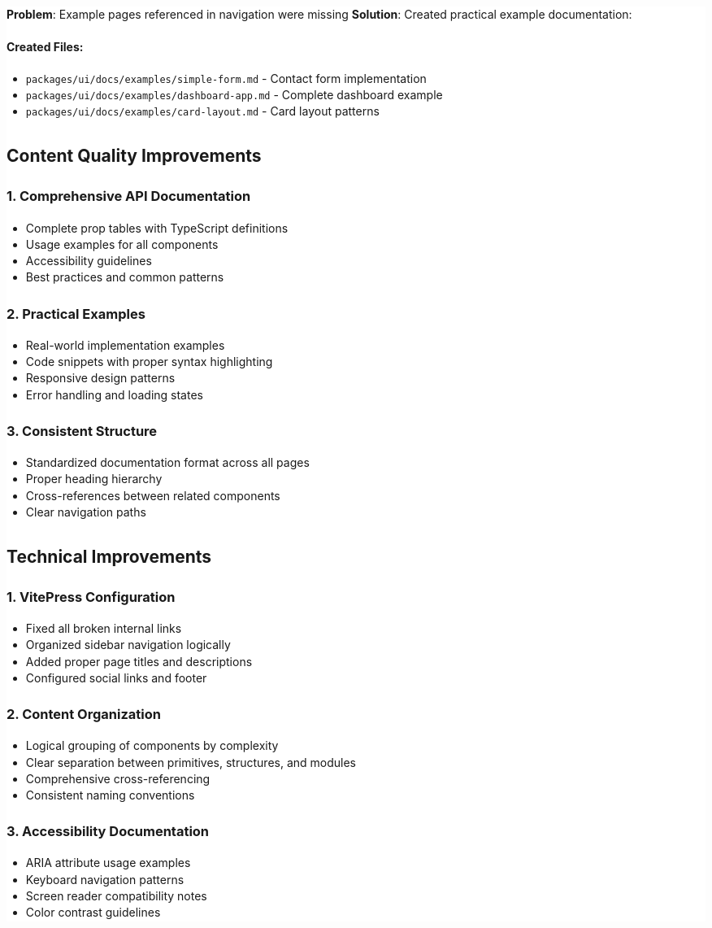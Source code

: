 **Problem**: Example pages referenced in navigation were missing
**Solution**: Created practical example documentation:

#### Created Files:

- `packages/ui/docs/examples/simple-form.md` - Contact form implementation
- `packages/ui/docs/examples/dashboard-app.md` - Complete dashboard example
- `packages/ui/docs/examples/card-layout.md` - Card layout patterns

## Content Quality Improvements

### 1. Comprehensive API Documentation

- Complete prop tables with TypeScript definitions
- Usage examples for all components
- Accessibility guidelines
- Best practices and common patterns

### 2. Practical Examples

- Real-world implementation examples
- Code snippets with proper syntax highlighting
- Responsive design patterns
- Error handling and loading states

### 3. Consistent Structure

- Standardized documentation format across all pages
- Proper heading hierarchy
- Cross-references between related components
- Clear navigation paths

## Technical Improvements

### 1. VitePress Configuration

- Fixed all broken internal links
- Organized sidebar navigation logically
- Added proper page titles and descriptions
- Configured social links and footer

### 2. Content Organization

- Logical grouping of components by complexity
- Clear separation between primitives, structures, and modules
- Comprehensive cross-referencing
- Consistent naming conventions

### 3. Accessibility Documentation

- ARIA attribute usage examples
- Keyboard navigation patterns
- Screen reader compatibility notes
- Color contrast guidelines
